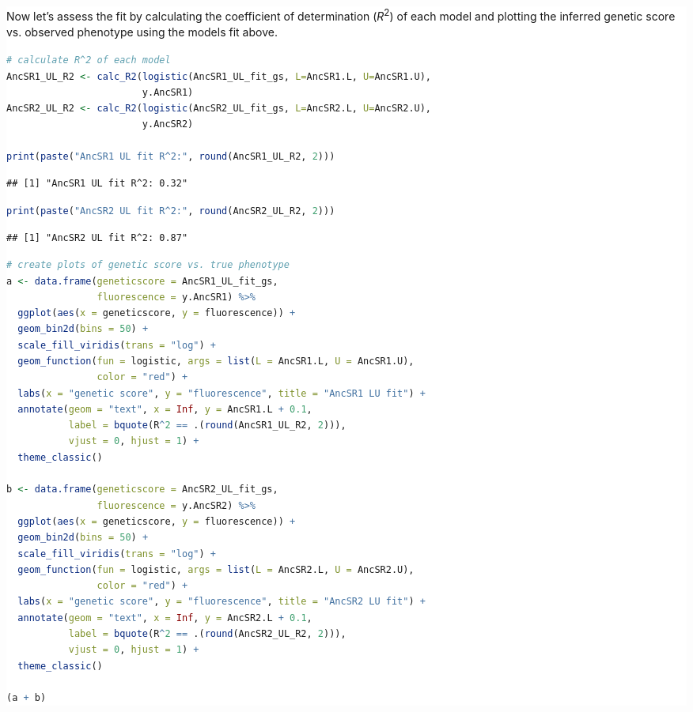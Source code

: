 Now let’s assess the fit by calculating the coefficient of determination
($R^2$) of each model and plotting the inferred genetic score
vs. observed phenotype using the models fit above.

``` r
# calculate R^2 of each model
AncSR1_UL_R2 <- calc_R2(logistic(AncSR1_UL_fit_gs, L=AncSR1.L, U=AncSR1.U), 
                        y.AncSR1)
AncSR2_UL_R2 <- calc_R2(logistic(AncSR2_UL_fit_gs, L=AncSR2.L, U=AncSR2.U), 
                        y.AncSR2)

print(paste("AncSR1 UL fit R^2:", round(AncSR1_UL_R2, 2)))
```

    ## [1] "AncSR1 UL fit R^2: 0.32"

``` r
print(paste("AncSR2 UL fit R^2:", round(AncSR2_UL_R2, 2)))
```

    ## [1] "AncSR2 UL fit R^2: 0.87"

``` r
# create plots of genetic score vs. true phenotype
a <- data.frame(geneticscore = AncSR1_UL_fit_gs,
                fluorescence = y.AncSR1) %>%
  ggplot(aes(x = geneticscore, y = fluorescence)) +
  geom_bin2d(bins = 50) +
  scale_fill_viridis(trans = "log") +
  geom_function(fun = logistic, args = list(L = AncSR1.L, U = AncSR1.U), 
                color = "red") +
  labs(x = "genetic score", y = "fluorescence", title = "AncSR1 LU fit") +
  annotate(geom = "text", x = Inf, y = AncSR1.L + 0.1, 
           label = bquote(R^2 == .(round(AncSR1_UL_R2, 2))), 
           vjust = 0, hjust = 1) +
  theme_classic()

b <- data.frame(geneticscore = AncSR2_UL_fit_gs,
                fluorescence = y.AncSR2) %>%
  ggplot(aes(x = geneticscore, y = fluorescence)) +
  geom_bin2d(bins = 50) +
  scale_fill_viridis(trans = "log") +
  geom_function(fun = logistic, args = list(L = AncSR2.L, U = AncSR2.U), 
                color = "red") +
  labs(x = "genetic score", y = "fluorescence", title = "AncSR2 LU fit") +
  annotate(geom = "text", x = Inf, y = AncSR2.L + 0.1, 
           label = bquote(R^2 == .(round(AncSR2_UL_R2, 2))), 
           vjust = 0, hjust = 1) +
  theme_classic()

(a + b)
```
